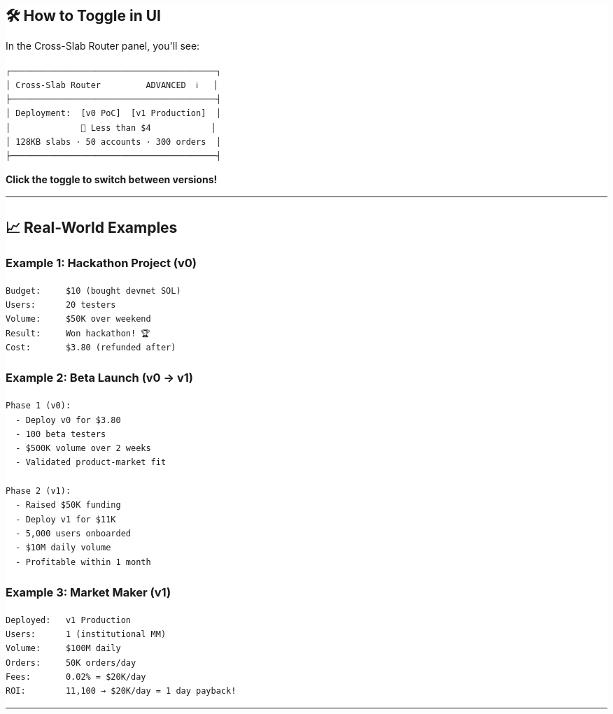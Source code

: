
## **🛠️ How to Toggle in UI**

In the Cross-Slab Router panel, you'll see:

```
┌─────────────────────────────────────────┐
│ Cross-Slab Router         ADVANCED  ℹ️   │
├─────────────────────────────────────────┤
│ Deployment:  [v0 PoC]  [v1 Production]  │
│              💎 Less than $4            │
│ 128KB slabs · 50 accounts · 300 orders  │
├─────────────────────────────────────────┤
```

**Click the toggle to switch between versions!**

---

## **📈 Real-World Examples**

### **Example 1: Hackathon Project (v0)**
```
Budget:     $10 (bought devnet SOL)
Users:      20 testers
Volume:     $50K over weekend
Result:     Won hackathon! 🏆
Cost:       $3.80 (refunded after)
```

### **Example 2: Beta Launch (v0 → v1)**
```
Phase 1 (v0):
  - Deploy v0 for $3.80
  - 100 beta testers
  - $500K volume over 2 weeks
  - Validated product-market fit

Phase 2 (v1):
  - Raised $50K funding
  - Deploy v1 for $11K
  - 5,000 users onboarded
  - $10M daily volume
  - Profitable within 1 month
```

### **Example 3: Market Maker (v1)**
```
Deployed:   v1 Production
Users:      1 (institutional MM)
Volume:     $100M daily
Orders:     50K orders/day
Fees:       0.02% = $20K/day
ROI:        11,100 → $20K/day = 1 day payback!
```

---